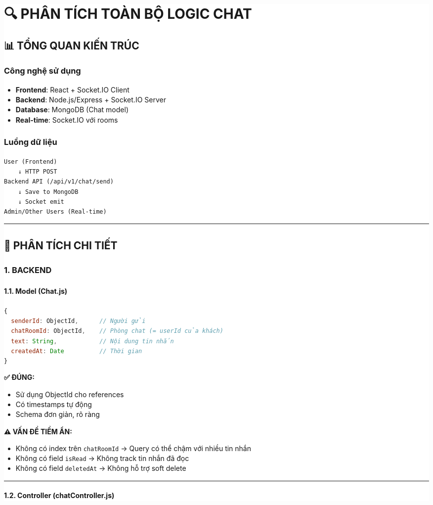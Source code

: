 # 🔍 PHÂN TÍCH TOÀN BỘ LOGIC CHAT

## 📊 TỔNG QUAN KIẾN TRÚC

### Công nghệ sử dụng
- **Frontend**: React + Socket.IO Client
- **Backend**: Node.js/Express + Socket.IO Server
- **Database**: MongoDB (Chat model)
- **Real-time**: Socket.IO với rooms

### Luồng dữ liệu
```
User (Frontend) 
    ↓ HTTP POST
Backend API (/api/v1/chat/send)
    ↓ Save to MongoDB
    ↓ Socket emit
Admin/Other Users (Real-time)
```

---

## 🎯 PHÂN TÍCH CHI TIẾT

### 1. BACKEND

#### 1.1. Model (Chat.js)
```javascript
{
  senderId: ObjectId,      // Người gửi
  chatRoomId: ObjectId,    // Phòng chat (= userId của khách)
  text: String,            // Nội dung tin nhắn
  createdAt: Date          // Thời gian
}
```

**✅ ĐÚNG:**
- Sử dụng ObjectId cho references
- Có timestamps tự động
- Schema đơn giản, rõ ràng

**⚠️ VẤN ĐỀ TIỀM ẨN:**
- Không có index trên `chatRoomId` → Query có thể chậm với nhiều tin nhắn
- Không có field `isRead` → Không track tin nhắn đã đọc
- Không có field `deletedAt` → Không hỗ trợ soft delete

---

#### 1.2. Controller (chatController.js)
